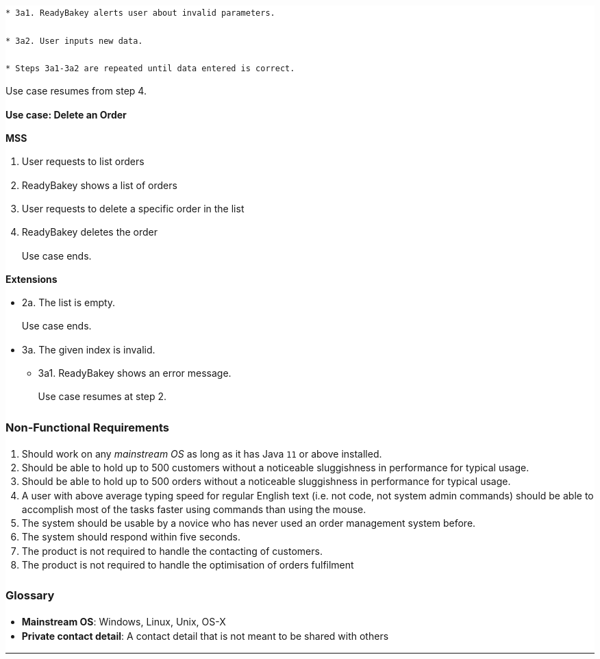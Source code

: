     * 3a1. ReadyBakey alerts user about invalid parameters.

    * 3a2. User inputs new data.

    * Steps 3a1-3a2 are repeated until data entered is correct.

  Use case resumes from step 4.


**Use case: Delete an Order**

**MSS**

1.  User requests to list orders
2.  ReadyBakey shows a list of orders
3.  User requests to delete a specific order in the list
4.  ReadyBakey deletes the order

    Use case ends.

**Extensions**

* 2a. The list is empty.

  Use case ends.

* 3a. The given index is invalid.

    * 3a1. ReadyBakey shows an error message.

      Use case resumes at step 2.

### Non-Functional Requirements <a name="nfr"/>

1. Should work on any _mainstream OS_ as long as it has Java `11` or above installed.
2. Should be able to hold up to 500 customers without a noticeable sluggishness in performance for typical usage.
3. Should be able to hold up to 500 orders without a noticeable sluggishness in performance for typical usage.
4. A user with above average typing speed for regular English text (i.e. not code, not system admin commands) should be
   able to accomplish most of the tasks faster using commands than using the mouse.
5. The system should be usable by a novice who has never used an order management system before.
6. The system should respond within five seconds.
7. The product is not required to handle the contacting of customers.
8. The product is not required to handle the optimisation of orders fulfilment

### Glossary <a name="glossary"/>

* **Mainstream OS**: Windows, Linux, Unix, OS-X
* **Private contact detail**: A contact detail that is not meant to be shared with others

--------------------------------------------------------------------------------------------------------------------
